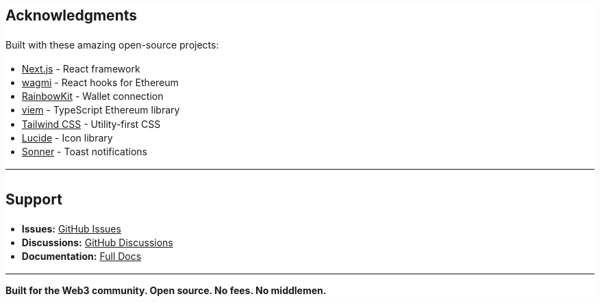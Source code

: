 ## Acknowledgments

Built with these amazing open-source projects:

- [Next.js](https://nextjs.org/) - React framework
- [wagmi](https://wagmi.sh/) - React hooks for Ethereum
- [RainbowKit](https://www.rainbowkit.com/) - Wallet connection
- [viem](https://viem.sh/) - TypeScript Ethereum library
- [Tailwind CSS](https://tailwindcss.com/) - Utility-first CSS
- [Lucide](https://lucide.dev/) - Icon library
- [Sonner](https://sonner.emilkowal.ski/) - Toast notifications

---

## Support

- **Issues:** [GitHub Issues](https://github.com/yourusername/evmauth/issues)
- **Discussions:** [GitHub Discussions](https://github.com/yourusername/evmauth/discussions)
- **Documentation:** [Full Docs](https://github.com/yourusername/evmauth/wiki)

---

**Built for the Web3 community. Open source. No fees. No middlemen.**
